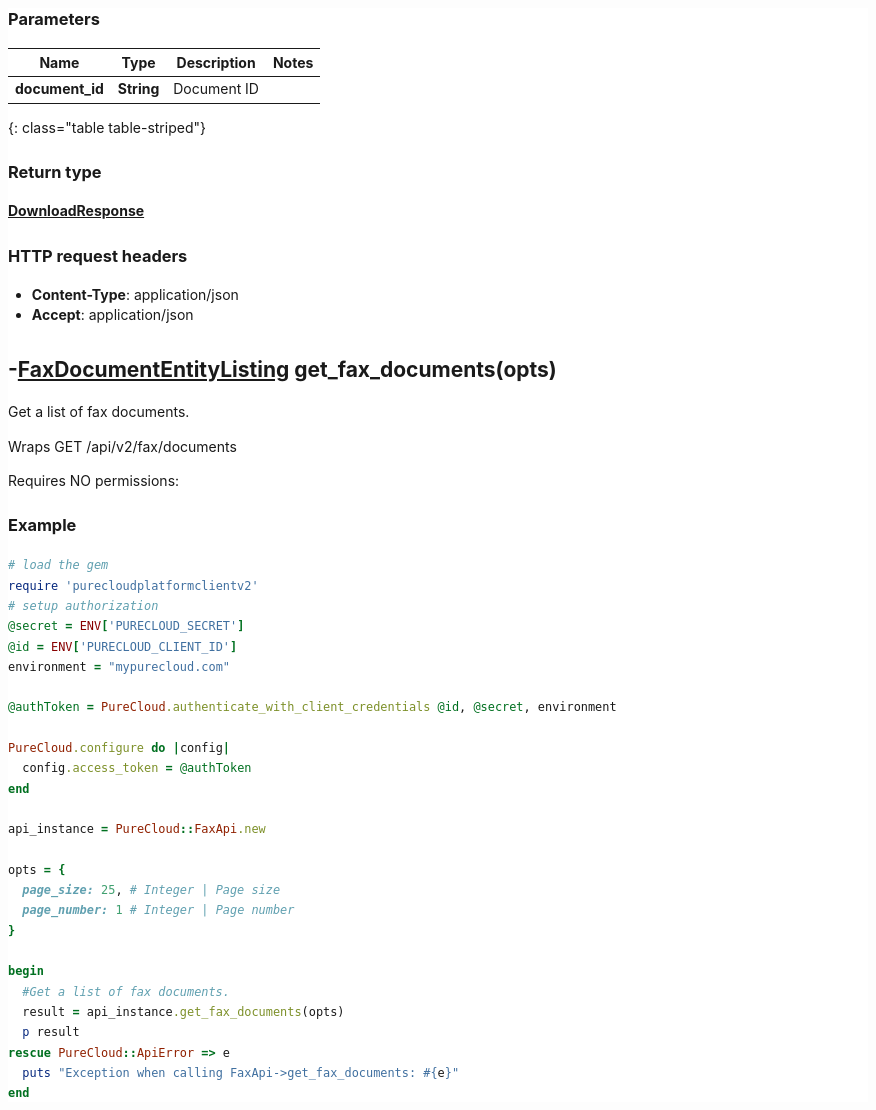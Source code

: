 ### Parameters

Name | Type | Description  | Notes
------------- | ------------- | ------------- | -------------
 **document_id** | **String**| Document ID |  |
{: class="table table-striped"}


### Return type

[**DownloadResponse**](DownloadResponse.html)

### HTTP request headers

 - **Content-Type**: application/json
 - **Accept**: application/json



<a name="get_fax_documents"></a>

## -[**FaxDocumentEntityListing**](FaxDocumentEntityListing.html) get_fax_documents(opts)



Get a list of fax documents.



Wraps GET /api/v2/fax/documents 

Requires NO permissions: 




### Example
~~~ruby
# load the gem
require 'purecloudplatformclientv2'
# setup authorization
@secret = ENV['PURECLOUD_SECRET']
@id = ENV['PURECLOUD_CLIENT_ID']
environment = "mypurecloud.com"

@authToken = PureCloud.authenticate_with_client_credentials @id, @secret, environment

PureCloud.configure do |config|
  config.access_token = @authToken
end

api_instance = PureCloud::FaxApi.new

opts = { 
  page_size: 25, # Integer | Page size
  page_number: 1 # Integer | Page number
}

begin
  #Get a list of fax documents.
  result = api_instance.get_fax_documents(opts)
  p result
rescue PureCloud::ApiError => e
  puts "Exception when calling FaxApi->get_fax_documents: #{e}"
end
~~~
